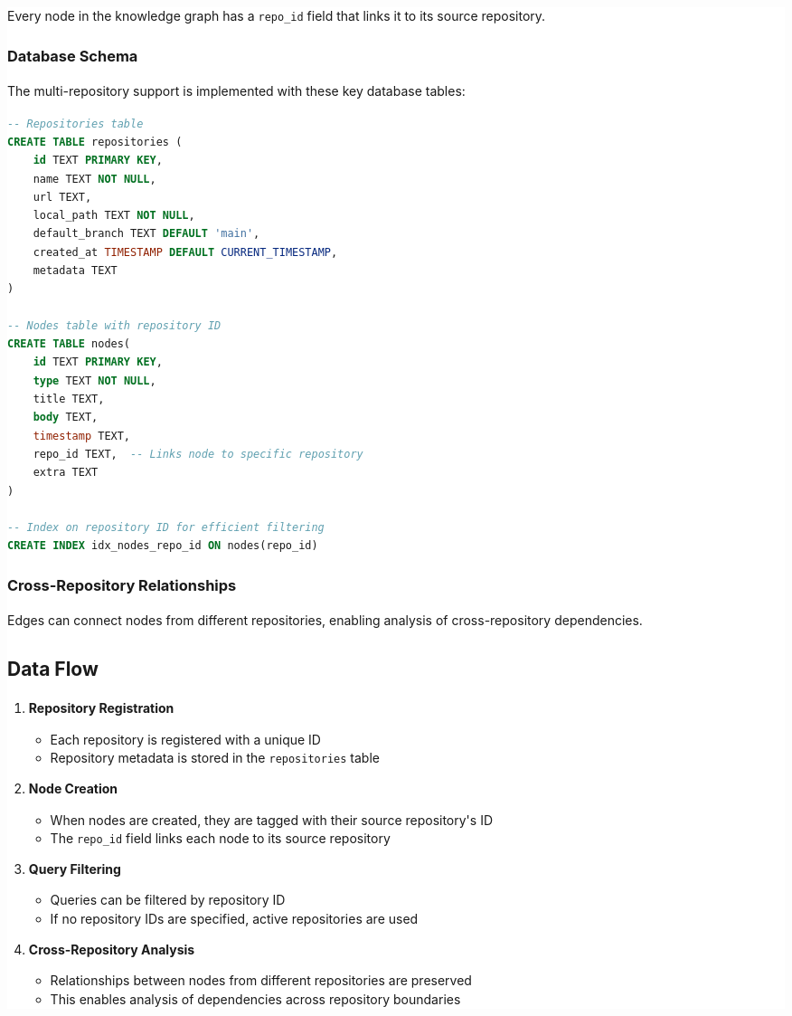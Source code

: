 Every node in the knowledge graph has a `repo_id` field that links it to its source repository.

### Database Schema

The multi-repository support is implemented with these key database tables:

```sql
-- Repositories table
CREATE TABLE repositories (
    id TEXT PRIMARY KEY,
    name TEXT NOT NULL,
    url TEXT,
    local_path TEXT NOT NULL,
    default_branch TEXT DEFAULT 'main',
    created_at TIMESTAMP DEFAULT CURRENT_TIMESTAMP,
    metadata TEXT
)

-- Nodes table with repository ID
CREATE TABLE nodes(
    id TEXT PRIMARY KEY,
    type TEXT NOT NULL,
    title TEXT,
    body TEXT,
    timestamp TEXT,
    repo_id TEXT,  -- Links node to specific repository
    extra TEXT
)

-- Index on repository ID for efficient filtering
CREATE INDEX idx_nodes_repo_id ON nodes(repo_id)
```

### Cross-Repository Relationships

Edges can connect nodes from different repositories, enabling analysis of cross-repository dependencies.

## Data Flow

1. **Repository Registration**
   - Each repository is registered with a unique ID
   - Repository metadata is stored in the `repositories` table

2. **Node Creation**
   - When nodes are created, they are tagged with their source repository's ID
   - The `repo_id` field links each node to its source repository

3. **Query Filtering**
   - Queries can be filtered by repository ID
   - If no repository IDs are specified, active repositories are used

4. **Cross-Repository Analysis**
   - Relationships between nodes from different repositories are preserved
   - This enables analysis of dependencies across repository boundaries
